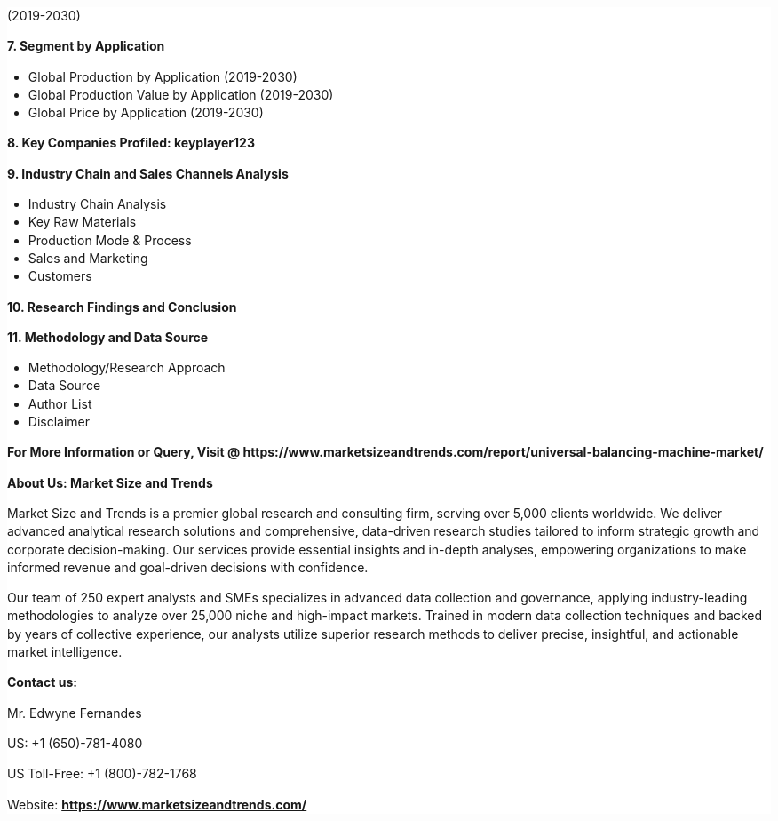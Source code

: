 (2019-2030)</li></ul><p><strong>7. Segment by Application</strong></p><ul><li>Global Production by Application (2019-2030)</li><li>Global Production Value by Application (2019-2030)</li><li>Global Price by Application (2019-2030)</li></ul><p><strong>8. Key Companies Profiled: keyplayer123</strong></p><p><strong>9. Industry Chain and Sales Channels Analysis</strong></p><ul><li>Industry Chain Analysis</li><li>Key Raw Materials</li><li>Production Mode &amp; Process</li><li>Sales and Marketing</li><li>Customers</li></ul><p><strong>10. Research Findings and Conclusion</strong></p><p><strong>11. Methodology and Data Source</strong></p><ul><li>Methodology/Research Approach</li><li>Data Source</li><li>Author List</li><li>Disclaimer</li></ul></p><p><strong>For More Information or Query, Visit @ <a href="https://www.marketsizeandtrends.com/report/universal-balancing-machine-market/">https://www.marketsizeandtrends.com/report/universal-balancing-machine-market/</a></strong></p><p><strong>About Us: Market Size and Trends</strong></p><p>Market Size and Trends is a premier global research and consulting firm, serving over 5,000 clients worldwide. We deliver advanced analytical research solutions and comprehensive, data-driven research studies tailored to inform strategic growth and corporate decision-making. Our services provide essential insights and in-depth analyses, empowering organizations to make informed revenue and goal-driven decisions with confidence.</p><p>Our team of 250 expert analysts and SMEs specializes in advanced data collection and governance, applying industry-leading methodologies to analyze over 25,000 niche and high-impact markets. Trained in modern data collection techniques and backed by years of collective experience, our analysts utilize superior research methods to deliver precise, insightful, and actionable market intelligence.</p><p><strong>Contact us:</strong></p><p>Mr. Edwyne Fernandes</p><p>US: +1 (650)-781-4080</p><p>US Toll-Free: +1 (800)-782-1768</p><p>Website: <strong><a href="https://www.marketsizeandtrends.com/">https://www.marketsizeandtrends.com/</a></strong></p>
